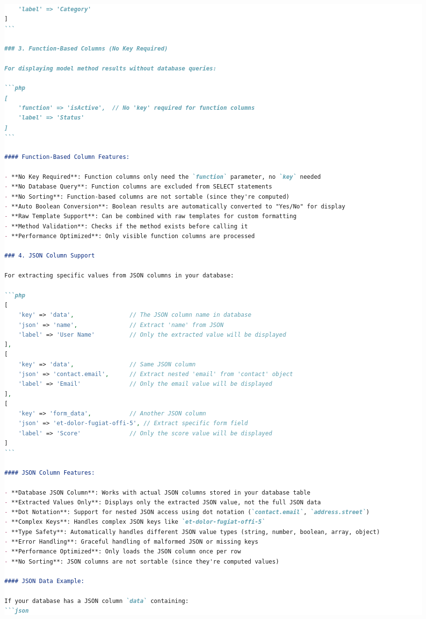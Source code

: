 ````markdown
    'label' => 'Category'
]
```

### 3. Function-Based Columns (No Key Required)

For displaying model method results without database queries:

```php
[
    'function' => 'isActive',  // No 'key' required for function columns
    'label' => 'Status'
]
```

#### Function-Based Column Features:

- **No Key Required**: Function columns only need the `function` parameter, no `key` needed
- **No Database Query**: Function columns are excluded from SELECT statements
- **No Sorting**: Function-based columns are not sortable (since they're computed)
- **Auto Boolean Conversion**: Boolean results are automatically converted to "Yes/No" for display
- **Raw Template Support**: Can be combined with raw templates for custom formatting
- **Method Validation**: Checks if the method exists before calling it
- **Performance Optimized**: Only visible function columns are processed

### 4. JSON Column Support

For extracting specific values from JSON columns in your database:

```php
[
    'key' => 'data',                // The JSON column name in database  
    'json' => 'name',               // Extract 'name' from JSON
    'label' => 'User Name'          // Only the extracted value will be displayed
],
[
    'key' => 'data',                // Same JSON column
    'json' => 'contact.email',      // Extract nested 'email' from 'contact' object
    'label' => 'Email'              // Only the email value will be displayed
],
[
    'key' => 'form_data',           // Another JSON column
    'json' => 'et-dolor-fugiat-offi-5', // Extract specific form field
    'label' => 'Score'              // Only the score value will be displayed
]
```

#### JSON Column Features:

- **Database JSON Column**: Works with actual JSON columns stored in your database table
- **Extracted Values Only**: Displays only the extracted JSON value, not the full JSON data
- **Dot Notation**: Support for nested JSON access using dot notation (`contact.email`, `address.street`)
- **Complex Keys**: Handles complex JSON keys like `et-dolor-fugiat-offi-5`
- **Type Safety**: Automatically handles different JSON value types (string, number, boolean, array, object)
- **Error Handling**: Graceful handling of malformed JSON or missing keys
- **Performance Optimized**: Only loads the JSON column once per row
- **No Sorting**: JSON columns are not sortable (since they're computed values)

#### JSON Data Example:

If your database has a JSON column `data` containing:
```json
````